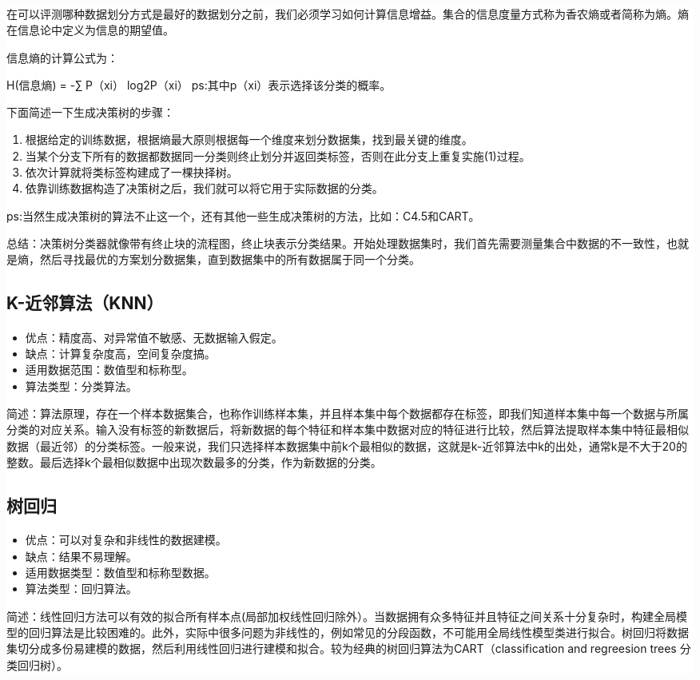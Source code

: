 在可以评测哪种数据划分方式是最好的数据划分之前，我们必须学习如何计算信息增益。集合的信息度量方式称为香农熵或者简称为熵。熵在信息论中定义为信息的期望值。

信息熵的计算公式为：

H(信息熵) = -∑ P（xi） log2P（xi） ps:其中p（xi）表示选择该分类的概率。

下面简述一下生成决策树的步骤：

1. 根据给定的训练数据，根据熵最大原则根据每一个维度来划分数据集，找到最关键的维度。
2. 当某个分支下所有的数据都数据同一分类则终止划分并返回类标签，否则在此分支上重复实施(1)过程。
3. 依次计算就将类标签构建成了一棵抉择树。
4. 依靠训练数据构造了决策树之后，我们就可以将它用于实际数据的分类。

ps:当然生成决策树的算法不止这一个，还有其他一些生成决策树的方法，比如：C4.5和CART。

总结：决策树分类器就像带有终止块的流程图，终止块表示分类结果。开始处理数据集时，我们首先需要测量集合中数据的不一致性，也就是熵，然后寻找最优的方案划分数据集，直到数据集中的所有数据属于同一个分类。


## K-近邻算法（KNN）

+ 优点：精度高、对异常值不敏感、无数据输入假定。
+ 缺点：计算复杂度高，空间复杂度搞。
+ 适用数据范围：数值型和标称型。
+ 算法类型：分类算法。

简述：算法原理，存在一个样本数据集合，也称作训练样本集，并且样本集中每个数据都存在标签，即我们知道样本集中每一个数据与所属分类的对应关系。输入没有标签的新数据后，将新数据的每个特征和样本集中数据对应的特征进行比较，然后算法提取样本集中特征最相似数据（最近邻）的分类标签。一般来说，我们只选择样本数据集中前k个最相似的数据，这就是k-近邻算法中k的出处，通常k是不大于20的整数。最后选择k个最相似数据中出现次数最多的分类，作为新数据的分类。



## 树回归

+ 优点：可以对复杂和非线性的数据建模。
+ 缺点：结果不易理解。
+ 适用数据类型：数值型和标称型数据。
+ 算法类型：回归算法。

简述：线性回归方法可以有效的拟合所有样本点(局部加权线性回归除外）。当数据拥有众多特征并且特征之间关系十分复杂时，构建全局模型的回归算法是比较困难的。此外，实际中很多问题为非线性的，例如常见的分段函数，不可能用全局线性模型类进行拟合。树回归将数据集切分成多份易建模的数据，然后利用线性回归进行建模和拟合。较为经典的树回归算法为CART（classification and regreesion trees 分类回归树）。







